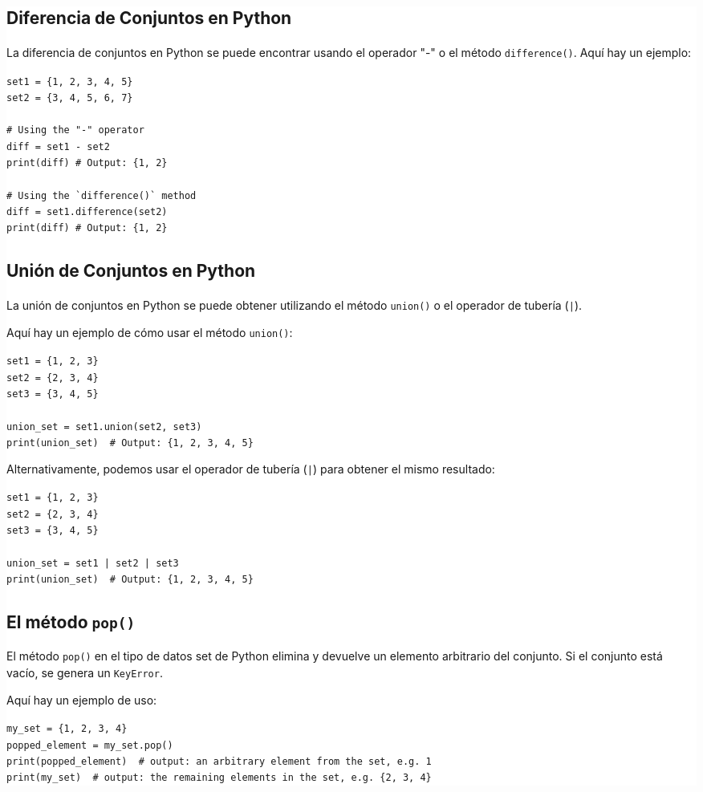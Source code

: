## Diferencia de Conjuntos en Python

La diferencia de conjuntos en Python se puede encontrar usando el operador "-" o el método `difference()`. Aquí hay un ejemplo:

```python3
set1 = {1, 2, 3, 4, 5}
set2 = {3, 4, 5, 6, 7}

# Using the "-" operator
diff = set1 - set2
print(diff) # Output: {1, 2}

# Using the `difference()` method
diff = set1.difference(set2)
print(diff) # Output: {1, 2}
```

## Unión de Conjuntos en Python

La unión de conjuntos en Python se puede obtener utilizando el método `union()` o el operador de tubería (`|`).

Aquí hay un ejemplo de cómo usar el método `union()`:

```python3
set1 = {1, 2, 3}
set2 = {2, 3, 4}
set3 = {3, 4, 5}

union_set = set1.union(set2, set3)
print(union_set)  # Output: {1, 2, 3, 4, 5}
```

Alternativamente, podemos usar el operador de tubería (`|`) para obtener el mismo resultado:

```python3
set1 = {1, 2, 3}
set2 = {2, 3, 4}
set3 = {3, 4, 5}

union_set = set1 | set2 | set3
print(union_set)  # Output: {1, 2, 3, 4, 5}
```

## El método `pop()`

El método `pop()` en el tipo de datos set de Python elimina y devuelve un elemento arbitrario del conjunto. Si el conjunto está vacío, se genera un `KeyError`.

Aquí hay un ejemplo de uso:

```python3
my_set = {1, 2, 3, 4}
popped_element = my_set.pop()
print(popped_element)  # output: an arbitrary element from the set, e.g. 1
print(my_set)  # output: the remaining elements in the set, e.g. {2, 3, 4}
```
